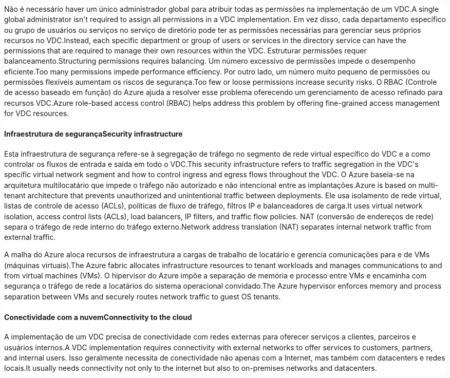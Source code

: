<span data-ttu-id="0f5cd-188">Não é necessário haver um único administrador global para atribuir todas as permissões na implementação de um VDC.</span><span class="sxs-lookup"><span data-stu-id="0f5cd-188">A single global administrator isn't required to assign all permissions in a VDC implementation.</span></span> <span data-ttu-id="0f5cd-189">Em vez disso, cada departamento específico ou grupo de usuários ou serviços no serviço de diretório pode ter as permissões necessárias para gerenciar seus próprios recursos no VDC.</span><span class="sxs-lookup"><span data-stu-id="0f5cd-189">Instead, each specific department or group of users or services in the directory service can have the permissions that are required to manage their own resources within the VDC.</span></span> <span data-ttu-id="0f5cd-190">Estruturar permissões requer balanceamento.</span><span class="sxs-lookup"><span data-stu-id="0f5cd-190">Structuring permissions requires balancing.</span></span> <span data-ttu-id="0f5cd-191">Um número excessivo de permissões impede o desempenho eficiente.</span><span class="sxs-lookup"><span data-stu-id="0f5cd-191">Too many permissions impede performance efficiency.</span></span> <span data-ttu-id="0f5cd-192">Por outro lado, um número muito pequeno de permissões ou permissões flexíveis aumentam os riscos de segurança.</span><span class="sxs-lookup"><span data-stu-id="0f5cd-192">Too few or loose permissions increase security risks.</span></span> <span data-ttu-id="0f5cd-193">O RBAC (Controle de acesso baseado em função) do Azure ajuda a resolver esse problema oferecendo um gerenciamento de acesso refinado para recursos VDC.</span><span class="sxs-lookup"><span data-stu-id="0f5cd-193">Azure role-based access control (RBAC) helps address this problem by offering fine-grained access management for VDC resources.</span></span>

#### <a name="security-infrastructure"></a><span data-ttu-id="0f5cd-194">Infraestrutura de segurança</span><span class="sxs-lookup"><span data-stu-id="0f5cd-194">Security infrastructure</span></span>
<span data-ttu-id="0f5cd-195">Esta infraestrutura de segurança refere-se à segregação de tráfego no segmento de rede virtual específico do VDC e a como controlar os fluxos de entrada e saída em todo o VDC.</span><span class="sxs-lookup"><span data-stu-id="0f5cd-195">This security infrastructure refers to traffic segregation in the VDC's specific virtual network segment and how to control ingress and egress flows throughout the VDC.</span></span> <span data-ttu-id="0f5cd-196">O Azure baseia-se na arquitetura multilocatário que impede o tráfego não autorizado e não intencional entre as implantações.</span><span class="sxs-lookup"><span data-stu-id="0f5cd-196">Azure is based on multi-tenant architecture that prevents unauthorized and unintentional traffic between deployments.</span></span> <span data-ttu-id="0f5cd-197">Ele usa isolamento de rede virtual, listas de controle de acesso (ACLs), políticas de fluxo de tráfego, filtros IP e balanceadores de carga.</span><span class="sxs-lookup"><span data-stu-id="0f5cd-197">It uses virtual network isolation, access control lists (ACLs), load balancers, IP filters, and traffic flow policies.</span></span> <span data-ttu-id="0f5cd-198">NAT (conversão de endereços de rede) separa o tráfego de rede interno do tráfego externo.</span><span class="sxs-lookup"><span data-stu-id="0f5cd-198">Network address translation (NAT) separates internal network traffic from external traffic.</span></span>

<span data-ttu-id="0f5cd-199">A malha do Azure aloca recursos de infraestrutura a cargas de trabalho de locatário e gerencia comunicações para e de VMs (máquinas virtuais).</span><span class="sxs-lookup"><span data-stu-id="0f5cd-199">The Azure fabric allocates infrastructure resources to tenant workloads and manages communications to and from virtual machines (VMs).</span></span> <span data-ttu-id="0f5cd-200">O hipervisor do Azure impõe a separação de memória e processo entre VMs e encaminha com segurança o tráfego de rede a locatários do sistema operacional convidado.</span><span class="sxs-lookup"><span data-stu-id="0f5cd-200">The Azure hypervisor enforces memory and process separation between VMs and securely routes network traffic to guest OS tenants.</span></span>

#### <a name="connectivity-to-the-cloud"></a><span data-ttu-id="0f5cd-201">Conectividade com a nuvem</span><span class="sxs-lookup"><span data-stu-id="0f5cd-201">Connectivity to the cloud</span></span>
<span data-ttu-id="0f5cd-202">A implementação de um VDC precisa de conectividade com redes externas para oferecer serviços a clientes, parceiros e usuários internos.</span><span class="sxs-lookup"><span data-stu-id="0f5cd-202">A VDC implementation requires connectivity with external networks to offer services to customers, partners, and internal users.</span></span> <span data-ttu-id="0f5cd-203">Isso geralmente necessita de conectividade não apenas com a Internet, mas também com datacenters e redes locais.</span><span class="sxs-lookup"><span data-stu-id="0f5cd-203">It usually needs connectivity not only to the internet but also to on-premises networks and datacenters.</span></span>
